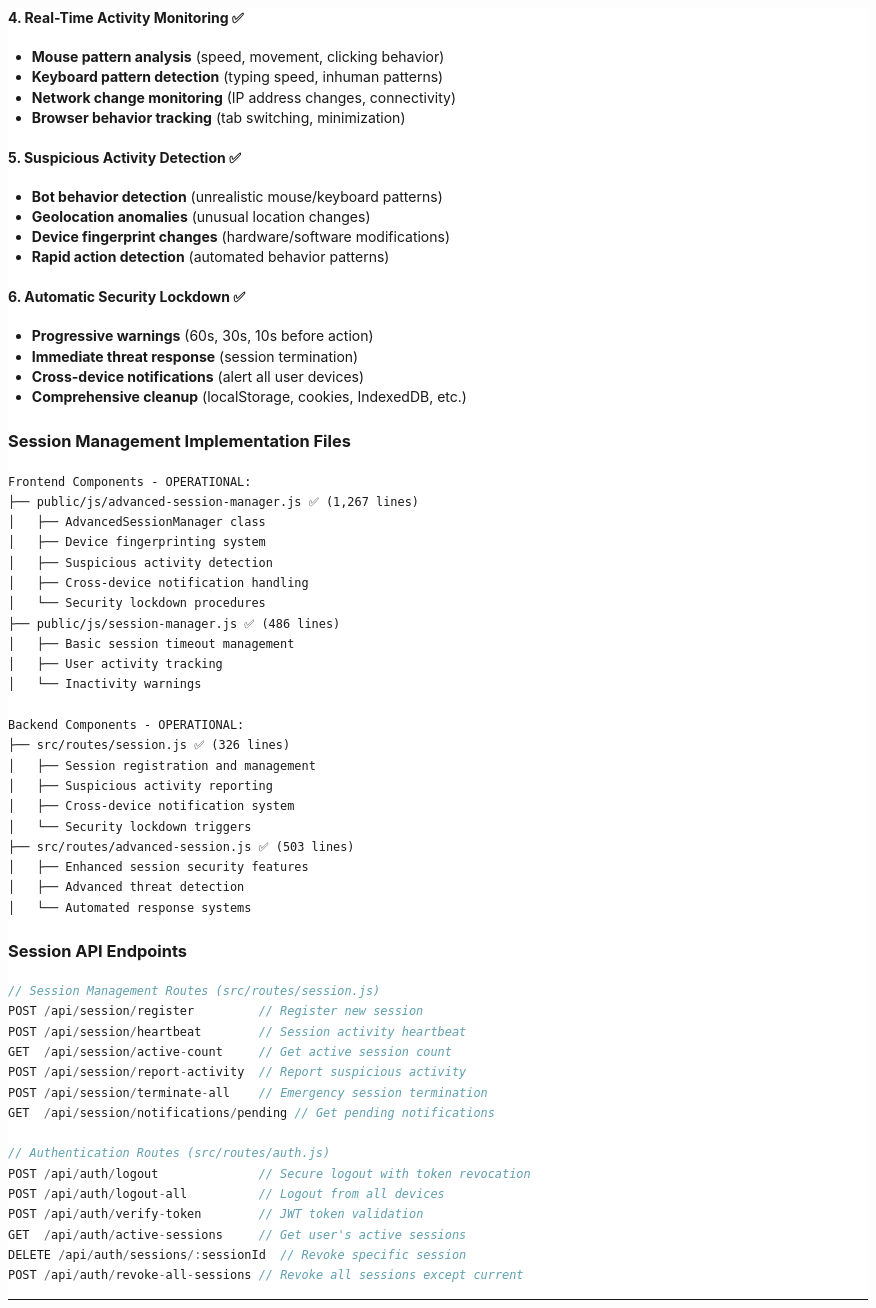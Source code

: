#### **4. Real-Time Activity Monitoring** ✅
- **Mouse pattern analysis** (speed, movement, clicking behavior)
- **Keyboard pattern detection** (typing speed, inhuman patterns)
- **Network change monitoring** (IP address changes, connectivity)
- **Browser behavior tracking** (tab switching, minimization)

#### **5. Suspicious Activity Detection** ✅
- **Bot behavior detection** (unrealistic mouse/keyboard patterns)
- **Geolocation anomalies** (unusual location changes)
- **Device fingerprint changes** (hardware/software modifications)
- **Rapid action detection** (automated behavior patterns)

#### **6. Automatic Security Lockdown** ✅
- **Progressive warnings** (60s, 30s, 10s before action)
- **Immediate threat response** (session termination)
- **Cross-device notifications** (alert all user devices)
- **Comprehensive cleanup** (localStorage, cookies, IndexedDB, etc.)

### **Session Management Implementation Files**

```
Frontend Components - OPERATIONAL:
├── public/js/advanced-session-manager.js ✅ (1,267 lines)
│   ├── AdvancedSessionManager class
│   ├── Device fingerprinting system
│   ├── Suspicious activity detection
│   ├── Cross-device notification handling
│   └── Security lockdown procedures
├── public/js/session-manager.js ✅ (486 lines)  
│   ├── Basic session timeout management
│   ├── User activity tracking
│   └── Inactivity warnings

Backend Components - OPERATIONAL:
├── src/routes/session.js ✅ (326 lines)
│   ├── Session registration and management
│   ├── Suspicious activity reporting
│   ├── Cross-device notification system
│   └── Security lockdown triggers
├── src/routes/advanced-session.js ✅ (503 lines)
│   ├── Enhanced session security features
│   ├── Advanced threat detection
│   └── Automated response systems
```

### **Session API Endpoints**
```javascript
// Session Management Routes (src/routes/session.js)
POST /api/session/register         // Register new session
POST /api/session/heartbeat        // Session activity heartbeat  
GET  /api/session/active-count     // Get active session count
POST /api/session/report-activity  // Report suspicious activity
POST /api/session/terminate-all    // Emergency session termination
GET  /api/session/notifications/pending // Get pending notifications

// Authentication Routes (src/routes/auth.js)
POST /api/auth/logout              // Secure logout with token revocation
POST /api/auth/logout-all          // Logout from all devices
POST /api/auth/verify-token        // JWT token validation
GET  /api/auth/active-sessions     // Get user's active sessions
DELETE /api/auth/sessions/:sessionId  // Revoke specific session
POST /api/auth/revoke-all-sessions // Revoke all sessions except current
```

---